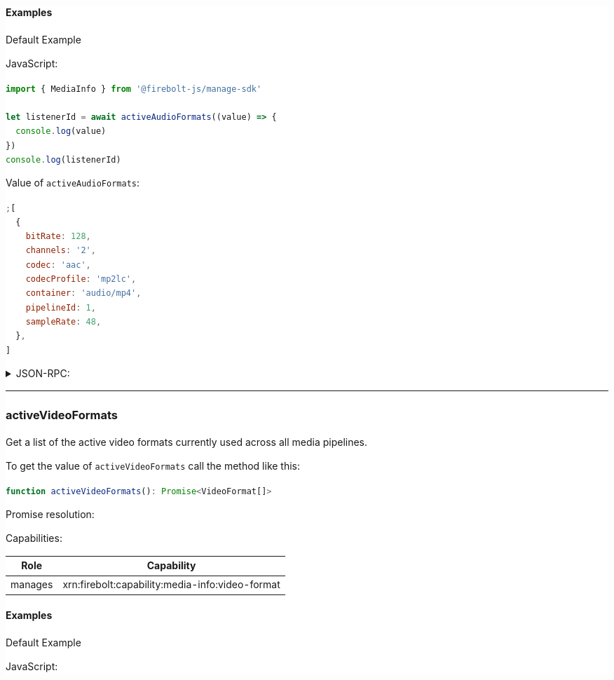 #### Examples

Default Example

JavaScript:

```javascript
import { MediaInfo } from '@firebolt-js/manage-sdk'

let listenerId = await activeAudioFormats((value) => {
  console.log(value)
})
console.log(listenerId)
```

Value of `activeAudioFormats`:

```javascript
;[
  {
    bitRate: 128,
    channels: '2',
    codec: 'aac',
    codecProfile: 'mp2lc',
    container: 'audio/mp4',
    pipelineId: 1,
    sampleRate: 48,
  },
]
```

<details markdown="1" ><summary>JSON-RPC:</summary></details>

---

### activeVideoFormats

Get a list of the active video formats currently used across all media pipelines.

To get the value of `activeVideoFormats` call the method like this:

```typescript
function activeVideoFormats(): Promise<VideoFormat[]>
```

Promise resolution:

Capabilities:

| Role    | Capability                                      |
| ------- | ----------------------------------------------- |
| manages | xrn:firebolt:capability:media-info:video-format |

#### Examples

Default Example

JavaScript:
